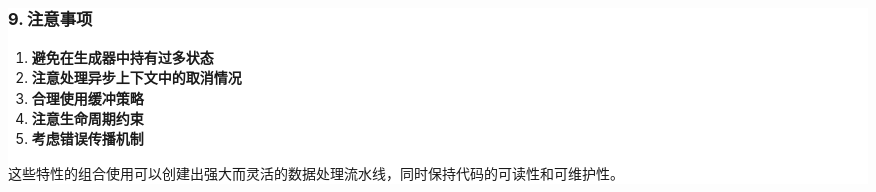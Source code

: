 ### 9. 注意事项

1. **避免在生成器中持有过多状态**
2. **注意处理异步上下文中的取消情况**
3. **合理使用缓冲策略**
4. **注意生命周期约束**
5. **考虑错误传播机制**

这些特性的组合使用可以创建出强大而灵活的数据处理流水线，同时保持代码的可读性和可维护性。
